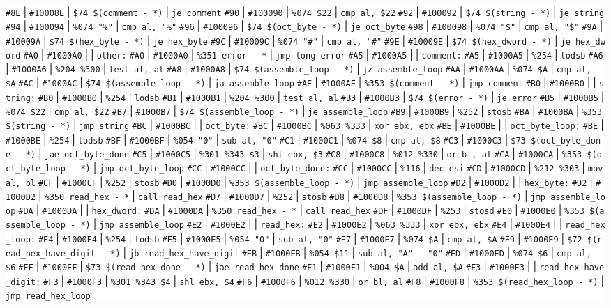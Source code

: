 `#8E` | `#10008E` | `$74 $(comment - *)` | `je comment`
`#90` | `#100090` | `%074 $22`      | `cmp al, $22`
`#92` | `#100092` | `$74 $(string - *)`  | `je string`
`#94` | `#100094` | `%074 "%"`      | `cmp al, "%"`
`#96` | `#100096` | `$74 $(oct_byte - *)`  | `je oct_byte`
`#98` | `#100098` | `%074 "$"`      | `cmp al, "$"`
`#9A` | `#10009A` | `$74 $(hex_byte - *)`  | `je hex_byte`
`#9C` | `#10009C` | `%074 "#"`      | `cmp al, "#"`
`#9E` | `#10009E` | `$74 $(hex_dword - *)` | `je hex_dword`
`#A0` | `#1000A0` |                 | `other:`
`#A0` | `#1000A0` | `%351 error - *` | `jmp long error`
`#A5` | `#1000A5` |                 | `comment:`
`#A5` | `#1000A5` | `%254`          | `lodsb`
`#A6` | `#1000A6` | `%204 %300`     | `test al, al`
`#A8` | `#1000A8` | `$74 $(assemble_loop - *)` | `jz assemble_loop`
`#AA` | `#1000AA` | `%074 $A`       | `cmp al, $A`
`#AC` | `#1000AC` | `$74 $(assemble_loop - *)` | `ja assemble_loop`
`#AE` | `#1000AE` | `%353 $(comment - *)` | `jmp comment`
`#B0` | `#1000B0` |                 | `string:`
`#B0` | `#1000B0` | `%254`          | `lodsb`
`#B1` | `#1000B1` | `%204 %300`     | `test al, al`
`#B3` | `#1000B3` | `$74 $(error - *)` | `je error`
`#B5` | `#1000B5` | `%074 $22`      | `cmp al, $22`
`#B7` | `#1000B7` | `$74 $(assemble_loop - *)` | `je assemble_loop`
`#B9` | `#1000B9` | `%252`          | `stosb`
`#BA` | `#1000BA` | `%353 $(string - *)` | `jmp string`
`#BC` | `#1000BC` |                 | `oct_byte:`
`#BC` | `#1000BC` | `%063 %333`     | `xor ebx, ebx`
`#BE` | `#1000BE` |                 | `oct_byte_loop:`
`#BE` | `#1000BE` | `%254`          | `lodsb`
`#BF` | `#1000BF` | `%054 "0"`      | `sub al, "0"`
`#C1` | `#1000C1` | `%074 $8`       | `cmp al, $8`
`#C3` | `#1000C3` | `$73 $(oct_byte_done - *)` | `jae oct_byte_done`
`#C5` | `#1000C5` | `%301 %343 $3`  | `shl ebx, $3`
`#C8` | `#1000C8` | `%012 %330`     | `or bl, al`
`#CA` | `#1000CA` | `%353 $(oct_byte_loop - *)` | `jmp oct_byte_loop`
`#CC` | `#1000CC` |                 | `oct_byte_done:`
`#CC` | `#1000CC` | `%116`          | `dec esi`
`#CD` | `#1000CD` | `%212 %303`     | `mov al, bl`
`#CF` | `#1000CF` | `%252`          | `stosb`
`#D0` | `#1000D0` | `%353 $(assemble_loop - *)` | `jmp assemble_loop`
`#D2` | `#1000D2` |                 | `hex_byte:`
`#D2` | `#1000D2` | `%350 read_hex - *` | `call read_hex`
`#D7` | `#1000D7` | `%252`          | `stosb`
`#D8` | `#1000D8` | `%353 $(assemble_loop - *)` | `jmp assemble_loop`
`#DA` | `#1000DA` |                 | `hex_dword:`
`#DA` | `#1000DA` | `%350 read_hex - *` | `call read_hex`
`#DF` | `#1000DF` | `%253`          | `stosd`
`#E0` | `#1000E0` | `%353 $(assemble_loop - *)` | `jmp assemble_loop`
`#E2` | `#1000E2` |                 | `read_hex:`
`#E2` | `#1000E2` | `%063 %333`     | `xor ebx, ebx`
`#E4` | `#1000E4` |                 | `read_hex_loop:`
`#E4` | `#1000E4` | `%254`          | `lodsb`
`#E5` | `#1000E5` | `%054 "0"`      | `sub al, "0"`
`#E7` | `#1000E7` | `%074 $A`       | `cmp al, $A`
`#E9` | `#1000E9` | `$72 $(read_hex_have_digit - *)` | `jb read_hex_have_digit`
`#EB` | `#1000EB` | `%054 $11`      | `sub al, "A" - "0"`
`#ED` | `#1000ED` | `%074 $6`       | `cmp al, $6`
`#EF` | `#1000EF` | `$73 $(read_hex_done - *)` | `jae read_hex_done`
`#F1` | `#1000F1` | `%004 $A`       | `add al, $A`
`#F3` | `#1000F3` |                 | `read_hex_have_digit:`
`#F3` | `#1000F3` | `%301 %343 $4`  | `shl ebx, $4`
`#F6` | `#1000F6` | `%012 %330`     | `or bl, al`
`#F8` | `#1000F8` | `%353 $(read_hex_loop - *)` | `jmp read_hex_loop`